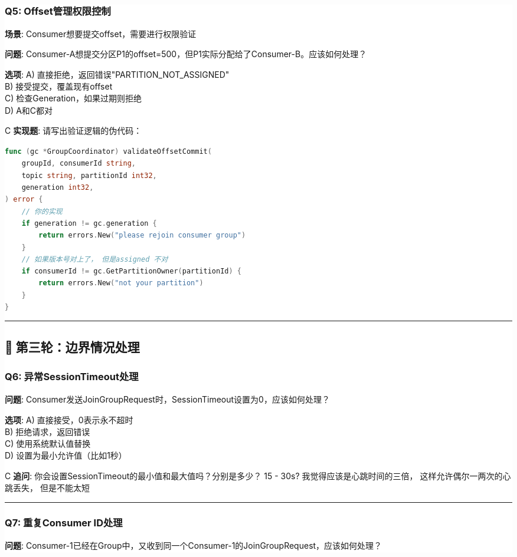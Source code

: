 
### Q5: Offset管理权限控制
**场景**: Consumer想要提交offset，需要进行权限验证

**问题**: Consumer-A想提交分区P1的offset=500，但P1实际分配给了Consumer-B。应该如何处理？

**选项**:
A) 直接拒绝，返回错误"PARTITION_NOT_ASSIGNED"  
B) 接受提交，覆盖现有offset  
C) 检查Generation，如果过期则拒绝  
D) A和C都对  

C
**实现题**: 请写出验证逻辑的伪代码：
```go
func (gc *GroupCoordinator) validateOffsetCommit(
    groupId, consumerId string, 
    topic string, partitionId int32, 
    generation int32,
) error {
    // 你的实现
    if generation != gc.generation {
        return errors.New("please rejoin consumer group")
    }
    // 如果版本号对上了， 但是assigned 不对
    if consumerId != gc.GetPartitionOwner(partitionId) {
        return errors.New("not your partition")
    }
}
```

---

## 📝 第三轮：边界情况处理

### Q6: 异常SessionTimeout处理
**问题**: Consumer发送JoinGroupRequest时，SessionTimeout设置为0，应该如何处理？

**选项**:
A) 直接接受，0表示永不超时  
B) 拒绝请求，返回错误  
C) 使用系统默认值替换  
D) 设置为最小允许值（比如1秒）  

C
**追问**: 你会设置SessionTimeout的最小值和最大值吗？分别是多少？
15 - 30s? 我觉得应该是心跳时间的三倍， 这样允许偶尔一两次的心跳丢失， 但是不能太短

---

### Q7: 重复Consumer ID处理
**问题**: Consumer-1已经在Group中，又收到同一个Consumer-1的JoinGroupRequest，应该如何处理？
